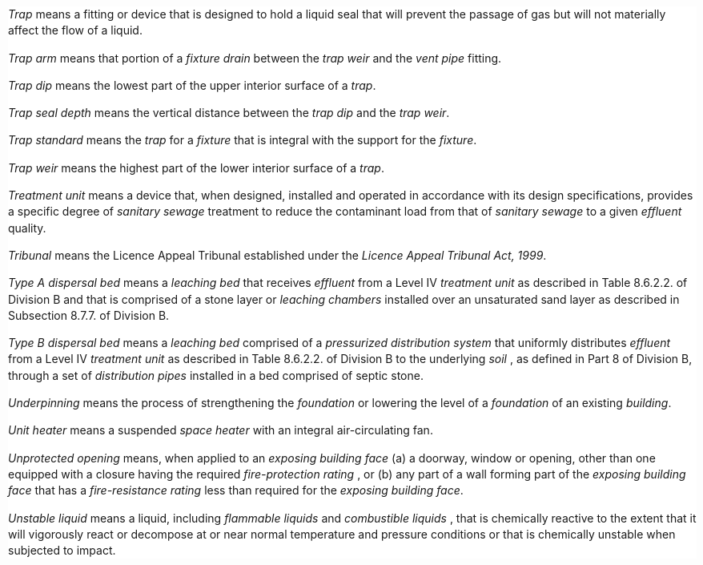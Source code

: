 _Trap_ means a fitting or device that is designed to hold a liquid seal that will prevent the passage of gas but will not
materially affect the flow of a liquid.

_Trap arm_ means that portion of a _fixture drain_ between the _trap weir_ and the _vent pipe_ fitting.

_Trap dip_ means the lowest part of the upper interior surface of a _trap_.

_Trap seal depth_ means the vertical distance between the _trap dip_ and the _trap weir_.

_Trap standard_ means the _trap_ for a _fixture_ that is integral with the support for the _fixture_.

_Trap weir_ means the highest part of the lower interior surface of a _trap_.

_Treatment unit_ means a device that, when designed, installed and operated in accordance with its design specifications,
provides a specific degree of _sanitary sewage_ treatment to reduce the contaminant load from that of _sanitary sewage_ to
a given _effluent_ quality.

_Tribunal_ means the Licence Appeal Tribunal established under the _Licence Appeal Tribunal Act, 1999_.

_Type A dispersal bed_ means a _leaching bed_ that receives _effluent_ from a Level IV _treatment unit_ as described in Table
8.6.2.2. of Division B and that is comprised of a stone layer or _leaching chambers_ installed over an unsaturated sand
layer as described in Subsection 8.7.7. of Division B.

_Type B dispersal bed_ means a _leaching bed_ comprised of a _pressurized distribution system_ that uniformly distributes
_effluent_ from a Level IV _treatment unit_ as described in Table 8.6.2.2. of Division B to the underlying _soil_ , as defined in
Part 8 of Division B, through a set of _distribution pipes_ installed in a bed comprised of septic stone.

_Underpinning_ means the process of strengthening the _foundation_ or lowering the level of a _foundation_ of an existing
_building_.

_Unit heater_ means a suspended _space heater_ with an integral air-circulating fan.

_Unprotected opening_ means, when applied to an _exposing building face_
(a) a doorway, window or opening, other than one equipped with a closure having the required _fire-protection rating_ ,
or
(b) any part of a wall forming part of the _exposing building face_ that has a _fire-resistance rating_ less than required for
the _exposing building face_.

_Unstable liquid_ means a liquid, including _flammable liquids_ and _combustible liquids_ , that is chemically reactive to the
extent that it will vigorously react or decompose at or near normal temperature and pressure conditions or that is
chemically unstable when subjected to impact.

